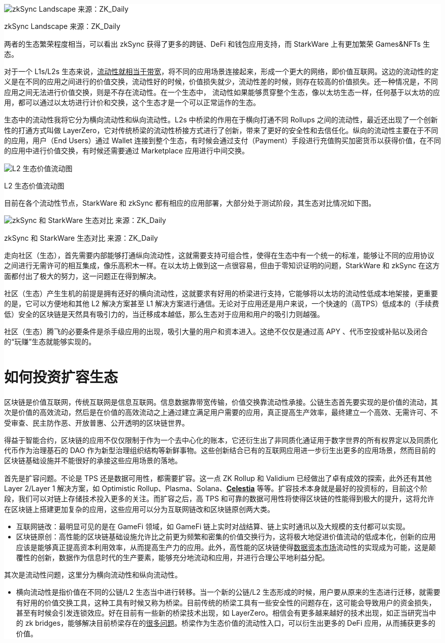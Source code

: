 ![zkSync Landscape 来源：ZK_Daily](https://tva1.sinaimg.cn/large/e6c9d24egy1h2bj2mr8ayj21gf0u0qch.jpg)

zkSync Landscape 来源：ZK_Daily

两者的生态繁荣程度相当，可以看出 zkSync 获得了更多的跨链、DeFi 和钱包应用支持，而 StarkWare 上有更加繁荣 Games&NFTs 生态。

对于一个 L1s/L2s 生态来说，[流动性就相当于带宽](https://newsletter.banklesshq.com/p/liquidity-is-bandwidth)，将不同的应用场景连接起来，形成一个更大的网络，即价值互联网。这边的流动性的定义是在不同的应用之间进行的价值交换，流动性好的时候，价值损失就少，流动性差的时候，则存在较高的价值损失。还一种情况是，不同应用之间无法进行价值交换，则是不存在流动性。在一个生态中， 流动性如果能够贯穿整个生态，像以太坊生态一样，任何基于以太坊的应用，都可以通过以太坊进行计价和交换，这个生态才是一个可以正常运作的生态。

生态中的流动性我将它分为横向流动性和纵向流动性。L2s 中桥梁的作用在于横向打通不同 Rollups 之间的流动性，最近还出现了一个创新性的打通方式叫做 LayerZero，它对传统桥梁的流动性桥接方式进行了创新，带来了更好的安全性和去信任化。纵向的流动性主要在于不同的应用，用户（End Users）通过 Wallet 连接到整个生态，有时候会通过支付（Payment）手段进行充值购买加密货币以获得价值，在不同的应用中进行价值交换，有时候还需要通过 Marketplace 应用进行中间交换。

![L2 生态价值流动图](https://tva1.sinaimg.cn/large/e6c9d24egy1h2bj2v0ef5j20ma0f9q3p.jpg)

L2 生态价值流动图

目前在各个流动性节点，StarkWare 和 zkSync 都有相应的应用部署，大部分处于测试阶段，其生态对比情况如下图。

![zkSync 和 StarkWare 生态对比 来源：ZK_Daily](https://tva1.sinaimg.cn/large/e6c9d24egy1h2bj34ji7lj21gx0u0gtw.jpg)

zkSync 和 StarkWare 生态对比 来源：ZK_Daily

走向社区（生态），首先需要内部能够打通纵向流动性，这就需要支持可组合性，使得在生态中有一个统一的标准，能够让不同的应用协议之间进行无需许可的相互集成，像乐高积木一样。在以太坊上做到这一点很容易，但由于零知识证明的问题，StarkWare 和 zkSync 在这方面都付出了极大的努力，这一问题正在得到解决。

社区（生态）产生生机的前提是拥有还好的横向流动性，这就要求有好用的桥梁进行支持，它能够将以太坊的流动性低成本地架接，更重要的是，它可以方便地和其他 L2 解决方案甚至 L1 解决方案进行通信。无论对于应用还是用户来说，一个快速的（高TPS）低成本的（手续费低）安全的区块链是天然具有吸引力的，当迁移成本越低，那么生态对于应用和用户的吸引力则越强。

社区（生态）腾飞的必要条件是杀手级应用的出现，吸引大量的用户和资本进入。这绝不仅仅是通过高 APY 、代币空投或补贴以及闭合的“玩赚”生态就能够实现的。

# 如何投资扩容生态

区块链是价值互联网，传统互联网是信息互联网。信息数据靠带宽传输，价值交换靠流动性承接。公链生态首先要实现的是价值的流动，其次是价值的高效流动，然后是在价值的高效流动之上通过建立满足用户需要的应用，真正提高生产效率，最终建立一个高效、无需许可、不受审查、民主防作恶、开放普惠、公开透明的区块链世界。

得益于智能合约，区块链的应用不仅仅限制于作为一个去中心化的账本，它还衍生出了非同质化通证用于数字世界的所有权界定以及同质化代币作为治理基石的 DAO 作为新型治理组织结构等新鲜事物。这些创新结合已有的互联网应用进一步衍生出更多的应用场景，然而目前的区块链基础设施并不能很好的承接这些应用场景的落地。

首先是扩容问题。不论是 TPS 还是数据可用性，都需要扩容。这一点 ZK Rollup 和 Validium 已经做出了卓有成效的探索，此外还有其他 Layer 2/Layer 1 解决方案，如 Optimistic Rollup、Plasma、Solana、**[Celestia](https://celestia.org/)** 等等。扩容技术本身就是最好的投资标的，目前这个阶段，我们可以对链上存储技术投入更多的关注。而扩容之后，高 TPS 和可靠的数据可用性将使得区块链的性能得到极大的提升，这将允许在区块链上搭建更加复杂的应用，这些应用可以分为互联网链改和区块链原创两大类。

- 互联网链改：最明显可见的是在 GameFi 领域，如 GameFi 链上实时对战结算、链上实时通讯以及大规模的支付都可以实现。
- 区块链原创：高性能的区块链基础设施允许比之前更为频繁和密集的价值交换行为，这将极大地促进价值流动的低成本化，创新的应用应该是能够真正提高资本利用效率，从而提高生产力的应用。此外，高性能的区块链使得[数据资本市场](https://www.amazon.com/%E6%95%B0%E6%8D%AE%E8%B5%84%E6%9C%AC%E6%97%B6%E4%BB%A3-%E6%89%98%E9%A9%AC%E6%96%AF%C2%B7%E6%8B%89%E5%A7%86%E4%BB%80-Thomas-%E7%BB%B4%E5%85%8B%E6%89%98%C2%B7%E8%BF%88%E5%B0%94-%E8%88%8D%E6%81%A9%E4%BC%AF%E6%A0%BC-Mayer-Sch%C3%B6nberger/dp/B07KLFLYH9)流动性的实现成为可能，这是颠覆性的创新，数据作为信息时代的生产要素，能够充分地流动和应用，并进行合理公平地利益分配。

其次是流动性问题，这里分为横向流动性和纵向流动性。

- 横向流动性是指价值在不同的公链/L2 生态当中进行转移。当一个新的公链/L2 生态形成的时候，用户要从原来的生态进行迁移，就需要有好用的价值交换工具，这种工具有时候又称为桥梁。目前传统的桥梁工具有一些安全性的问题存在，这可能会导致用户的资金损失，甚至有时候会引发连锁效应。好在目前有一些新的桥梁技术出现，如 LayerZero。相信会有更多越来越好的技术出现，如正当研究当中的 zk bridges，能够解决目前桥梁存在的[很多问题](https://hackmd.io/@kalmanlajko/rkgg9GLG5)。桥梁作为生态价值的流动性入口，可以衍生出更多的 DeFi 应用，从而捕获更多的价值。
